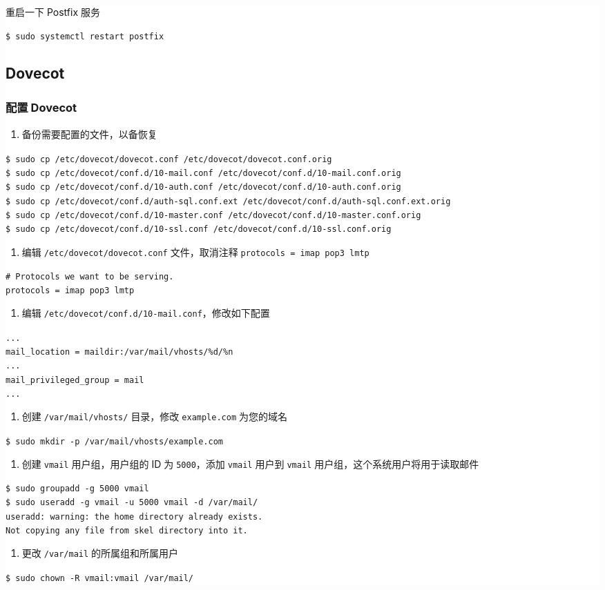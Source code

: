 重启一下 Postfix 服务

```terminal
$ sudo systemctl restart postfix
```

## Dovecot

### 配置 Dovecot

1. 备份需要配置的文件，以备恢复

```terminal
$ sudo cp /etc/dovecot/dovecot.conf /etc/dovecot/dovecot.conf.orig
$ sudo cp /etc/dovecot/conf.d/10-mail.conf /etc/dovecot/conf.d/10-mail.conf.orig
$ sudo cp /etc/dovecot/conf.d/10-auth.conf /etc/dovecot/conf.d/10-auth.conf.orig
$ sudo cp /etc/dovecot/conf.d/auth-sql.conf.ext /etc/dovecot/conf.d/auth-sql.conf.ext.orig
$ sudo cp /etc/dovecot/conf.d/10-master.conf /etc/dovecot/conf.d/10-master.conf.orig
$ sudo cp /etc/dovecot/conf.d/10-ssl.conf /etc/dovecot/conf.d/10-ssl.conf.orig
```

1. 编辑 `/etc/dovecot/dovecot.conf` 文件，取消注释 `protocols = imap pop3 lmtp`

```terminal
# Protocols we want to be serving.
protocols = imap pop3 lmtp
```

1. 编辑 `/etc/dovecot/conf.d/10-mail.conf`，修改如下配置

```terminal
...
mail_location = maildir:/var/mail/vhosts/%d/%n
...
mail_privileged_group = mail
...
```

1. 创建 `/var/mail/vhosts/` 目录，修改 `example.com` 为您的域名

```terminal
$ sudo mkdir -p /var/mail/vhosts/example.com
```

1. 创建 `vmail` 用户组，用户组的 ID 为 `5000`，添加 `vmail` 用户到 `vmail` 用户组，这个系统用户将用于读取邮件

```terminal
$ sudo groupadd -g 5000 vmail
$ sudo useradd -g vmail -u 5000 vmail -d /var/mail/
useradd: warning: the home directory already exists.
Not copying any file from skel directory into it.
```

1. 更改 `/var/mail` 的所属组和所属用户

```terminal
$ sudo chown -R vmail:vmail /var/mail/
```
